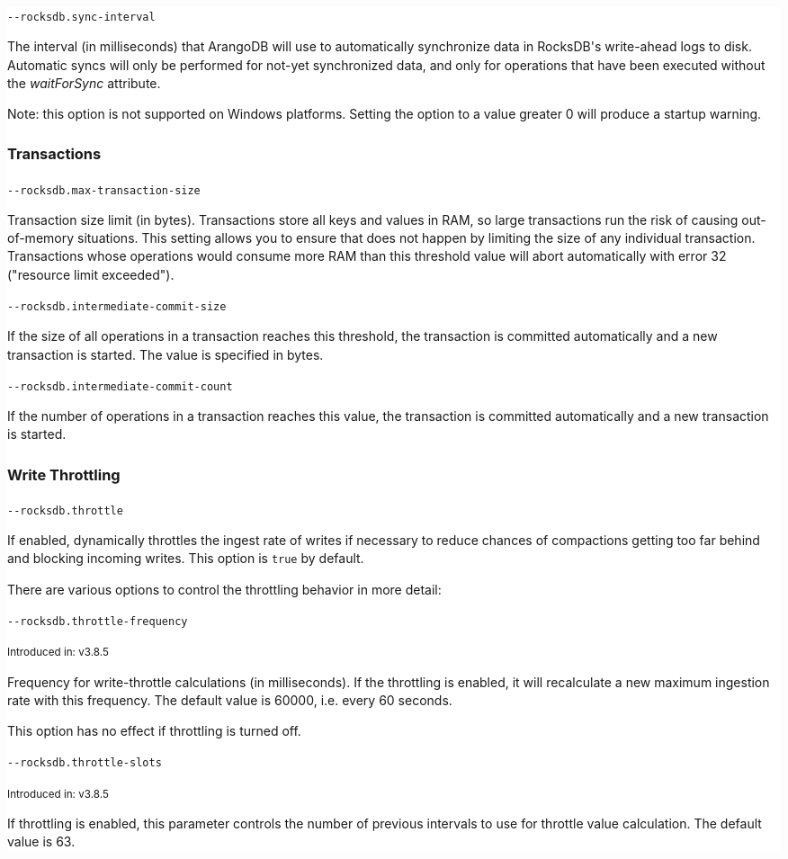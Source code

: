 `--rocksdb.sync-interval`

The interval (in milliseconds) that ArangoDB will use to automatically
synchronize data in RocksDB's write-ahead logs to disk. Automatic syncs will
only be performed for not-yet synchronized data, and only for operations that
have been executed without the *waitForSync* attribute.

Note: this option is not supported on Windows platforms. Setting the option to
a value greater 0 will produce a startup warning.

### Transactions

`--rocksdb.max-transaction-size`

Transaction size limit (in bytes). Transactions store all keys and values in
RAM, so large transactions run the risk of causing out-of-memory situations.
This setting allows you to ensure that does not happen by limiting the size of
any individual transaction. Transactions whose operations would consume more
RAM than this threshold value will abort automatically with error 32 ("resource
limit exceeded").

`--rocksdb.intermediate-commit-size`

If the size of all operations in a transaction reaches this threshold, the
transaction is committed automatically and a new transaction is started. The
value is specified in bytes.

`--rocksdb.intermediate-commit-count`

If the number of operations in a transaction reaches this value, the transaction
is committed automatically and a new transaction is started.

### Write Throttling

`--rocksdb.throttle`

If enabled, dynamically throttles the ingest rate of writes if necessary to reduce 
chances of compactions getting too far behind and blocking incoming writes. 
This option is `true` by default.

There are various options to control the throttling behavior in more detail:

`--rocksdb.throttle-frequency`

<small>Introduced in: v3.8.5</small>

Frequency for write-throttle calculations (in milliseconds). If the throttling is
enabled, it will recalculate a new maximum ingestion rate with this frequency.
The default value is 60000, i.e. every 60 seconds.

This option has no effect if throttling is turned off.

`--rocksdb.throttle-slots`

<small>Introduced in: v3.8.5</small>

If throttling is enabled, this parameter controls the number of previous intervals
to use for throttle value calculation. The default value is 63.
